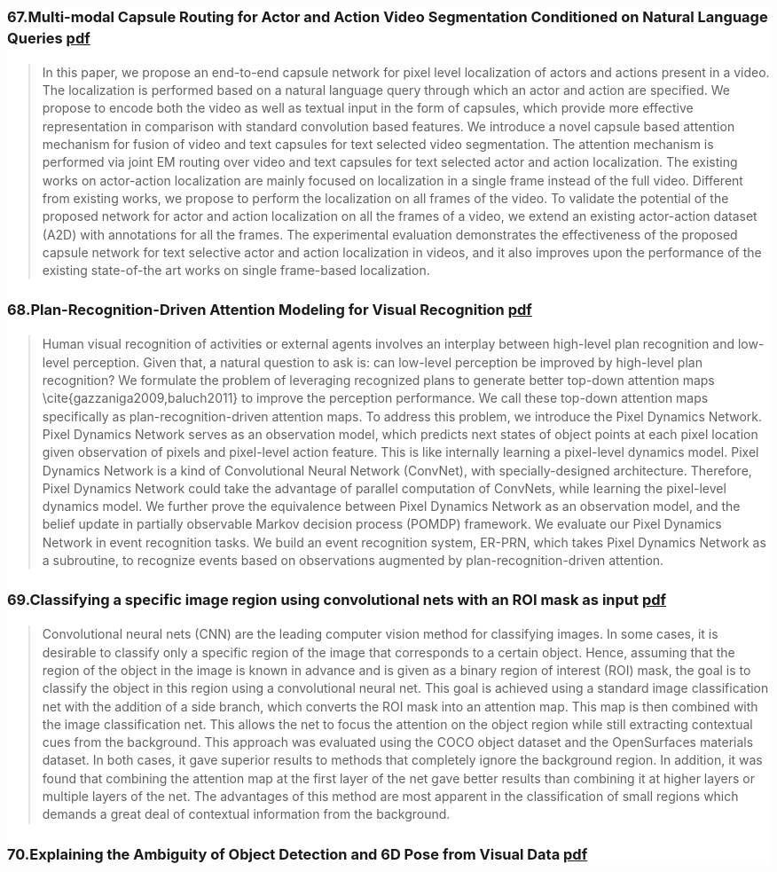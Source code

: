 ### 67.Multi-modal Capsule Routing for Actor and Action Video Segmentation Conditioned on Natural Language Queries  [ pdf ](https://arxiv.org/pdf/1812.00303.pdf)
>  In this paper, we propose an end-to-end capsule network for pixel level localization of actors and actions present in a video. The localization is performed based on a natural language query through which an actor and action are specified. We propose to encode both the video as well as textual input in the form of capsules, which provide more effective representation in comparison with standard convolution based features. We introduce a novel capsule based attention mechanism for fusion of video and text capsules for text selected video segmentation. The attention mechanism is performed via joint EM routing over video and text capsules for text selected actor and action localization. The existing works on actor-action localization are mainly focused on localization in a single frame instead of the full video. Different from existing works, we propose to perform the localization on all frames of the video. To validate the potential of the proposed network for actor and action localization on all the frames of a video, we extend an existing actor-action dataset (A2D) with annotations for all the frames. The experimental evaluation demonstrates the effectiveness of the proposed capsule network for text selective actor and action localization in videos, and it also improves upon the performance of the existing state-of-the art works on single frame-based localization. 
### 68.Plan-Recognition-Driven Attention Modeling for Visual Recognition  [ pdf ](https://arxiv.org/pdf/1812.00301.pdf)
>  Human visual recognition of activities or external agents involves an interplay between high-level plan recognition and low-level perception. Given that, a natural question to ask is: can low-level perception be improved by high-level plan recognition? We formulate the problem of leveraging recognized plans to generate better top-down attention maps \cite{gazzaniga2009,baluch2011} to improve the perception performance. We call these top-down attention maps specifically as plan-recognition-driven attention maps. To address this problem, we introduce the Pixel Dynamics Network. Pixel Dynamics Network serves as an observation model, which predicts next states of object points at each pixel location given observation of pixels and pixel-level action feature. This is like internally learning a pixel-level dynamics model. Pixel Dynamics Network is a kind of Convolutional Neural Network (ConvNet), with specially-designed architecture. Therefore, Pixel Dynamics Network could take the advantage of parallel computation of ConvNets, while learning the pixel-level dynamics model. We further prove the equivalence between Pixel Dynamics Network as an observation model, and the belief update in partially observable Markov decision process (POMDP) framework. We evaluate our Pixel Dynamics Network in event recognition tasks. We build an event recognition system, ER-PRN, which takes Pixel Dynamics Network as a subroutine, to recognize events based on observations augmented by plan-recognition-driven attention. 
### 69.Classifying a specific image region using convolutional nets with an ROI mask as input  [ pdf ](https://arxiv.org/pdf/1812.00291.pdf)
>  Convolutional neural nets (CNN) are the leading computer vision method for classifying images. In some cases, it is desirable to classify only a specific region of the image that corresponds to a certain object. Hence, assuming that the region of the object in the image is known in advance and is given as a binary region of interest (ROI) mask, the goal is to classify the object in this region using a convolutional neural net. This goal is achieved using a standard image classification net with the addition of a side branch, which converts the ROI mask into an attention map. This map is then combined with the image classification net. This allows the net to focus the attention on the object region while still extracting contextual cues from the background. This approach was evaluated using the COCO object dataset and the OpenSurfaces materials dataset. In both cases, it gave superior results to methods that completely ignore the background region. In addition, it was found that combining the attention map at the first layer of the net gave better results than combining it at higher layers or multiple layers of the net. The advantages of this method are most apparent in the classification of small regions which demands a great deal of contextual information from the background. 
### 70.Explaining the Ambiguity of Object Detection and 6D Pose from Visual Data  [ pdf ](https://arxiv.org/pdf/1812.00287.pdf)